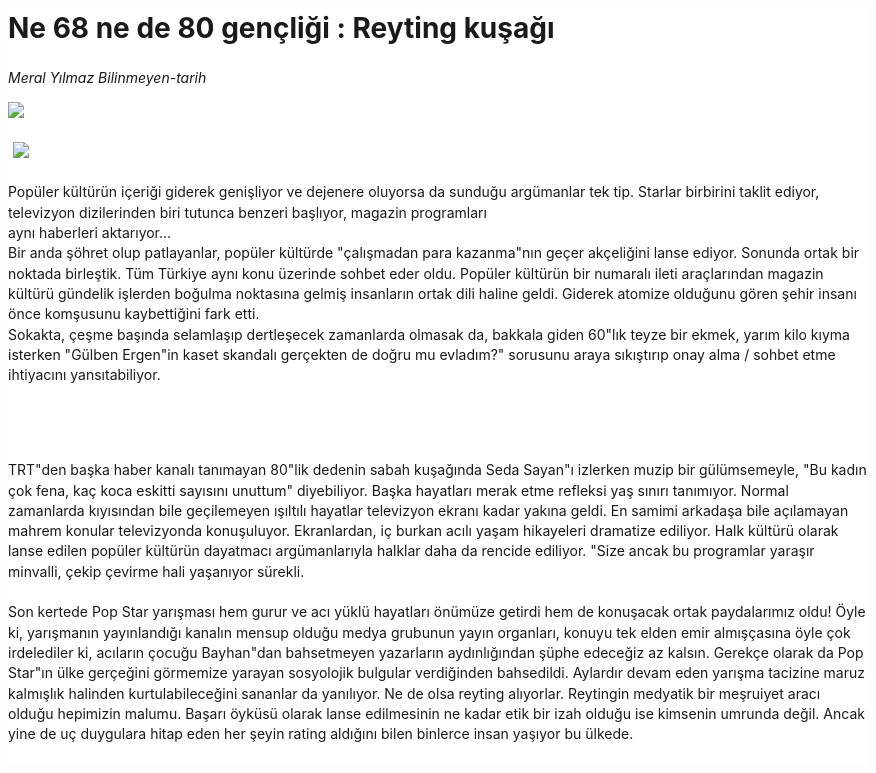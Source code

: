 # Ne 68 ne de 80 gençliği : Reyting kuşağı

*Meral Yılmaz Bilinmeyen-tarih*

<div>
 <font>
  <img border="0" height="1" src="/web/20050306053234im_/http://www.aksiyon.com.tr/images/blank.gif"/>
 </font>
 <font class="content">
  <p>
   <img border="0" hspace="5" src="http://web.archive.org/web/20050306053234im_/http://www.aksiyon.com.tr/resim/477/40.jpg" vspace="5"/>
  </p>
 </font>
 <font class="content">
  Popüler kültürün içeriği giderek genişliyor ve dejenere oluyorsa da sunduğu argümanlar tek tip. Starlar birbirini taklit ediyor, televizyon dizilerinden biri tutunca benzeri başlıyor, magazin programları
  <br>
   aynı haberleri aktarıyor...
   <br>
    Bir anda şöhret olup patlayanlar, popüler kültürde "çalışmadan para kazanma"nın geçer akçeliğini lanse ediyor. Sonunda ortak bir noktada birleştik. Tüm Türkiye aynı konu üzerinde sohbet eder oldu. Popüler kültürün bir numaralı ileti araçlarından magazin kültürü gündelik işlerden boğulma noktasına gelmiş insanların ortak dili haline geldi. Giderek atomize olduğunu gören şehir insanı önce komşusunu kaybettiğini fark etti.
    <br>
     Sokakta, çeşme başında selamlaşıp dertleşecek zamanlarda olmasak da, bakkala giden 60"lık teyze bir ekmek, yarım kilo kıyma isterken "Gülben Ergen"in kaset skandalı gerçekten de doğru mu evladım?" sorusunu araya sıkıştırıp onay alma / sohbet etme ihtiyacını yansıtabiliyor.
    </br>
   </br>
  </br>
 </font>
 <br/>
 <p>
  <font class="content">
   TRT"den başka haber kanalı tanımayan 80"lik dedenin sabah kuşağında Seda Sayan"ı izlerken muzip bir gülümsemeyle, "Bu kadın çok fena, kaç koca eskitti sayısını unuttum" diyebiliyor. Başka hayatları merak etme refleksi yaş sınırı tanımıyor. Normal zamanlarda kıyısından bile geçilemeyen ışıltılı hayatlar televizyon ekranı kadar yakına geldi. En samimi arkadaşa bile açılamayan mahrem konular televizyonda konuşuluyor. Ekranlardan, iç burkan acılı yaşam hikayeleri dramatize ediliyor. Halk kültürü olarak lanse edilen popüler kültürün dayatmacı argümanlarıyla halklar daha da rencide ediliyor. "Size ancak bu programlar yaraşır minvalli, çekip çevirme hali yaşanıyor sürekli.
   <br>
    <br/>
    Son kertede Pop Star yarışması hem gurur ve acı yüklü hayatları önümüze getirdi hem de konuşacak ortak paydalarımız oldu! Öyle ki, yarışmanın yayınlandığı kanalın mensup olduğu medya grubunun yayın organları, konuyu tek elden emir almışçasına öyle çok irdelediler ki, acıların çocuğu Bayhan"dan bahsetmeyen yazarların aydınlığından şüphe edeceğiz az kalsın. Gerekçe olarak da Pop Star"ın ülke gerçeğini görmemize yarayan sosyolojik bulgular verdiğinden bahsedildi. Aylardır devam eden yarışma tacizine maruz kalmışlık halinden kurtulabileceğini sananlar da yanılıyor. Ne de olsa reyting alıyorlar. Reytingin medyatik bir meşruiyet aracı olduğu hepimizin malumu. Başarı öyküsü olarak lanse edilmesinin ne kadar etik bir izah olduğu ise kimsenin umrunda değil. Ancak yine de uç duygulara hitap eden her şeyin rating aldığını bilen binlerce insan yaşıyor bu ülkede.
    <br/>
    <br/>